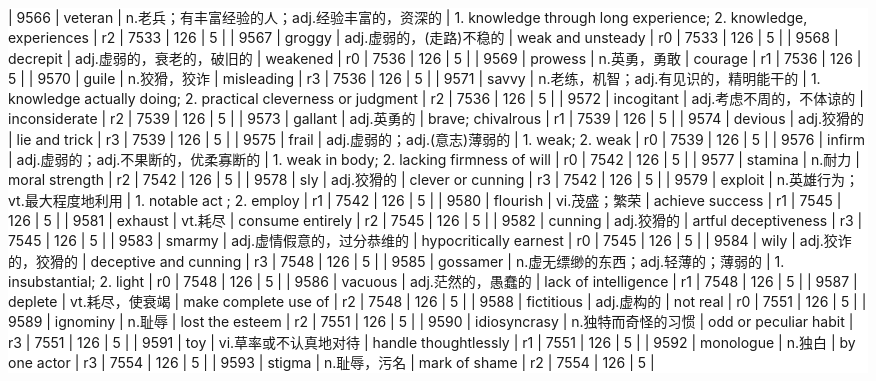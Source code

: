 | 9566 | veteran           | n.老兵；有丰富经验的人；adj.经验丰富的，资深的                 | 1. knowledge through long experience; 2. knowledge, experiences                       | r2    |     7533 |   126 |     5 |
| 9567 | groggy            | adj.虚弱的，(走路)不稳的                                       | weak and unsteady                                                                     | r0    |     7533 |   126 |     5 |
| 9568 | decrepit          | adj.虚弱的，衰老的，破旧的                                     | weakened                                                                              | r0    |     7536 |   126 |     5 |
| 9569 | prowess           | n.英勇，勇敢                                                   | courage                                                                               | r1    |     7536 |   126 |     5 |
| 9570 | guile             | n.狡猾，狡诈                                                   | misleading                                                                            | r3    |     7536 |   126 |     5 |
| 9571 | savvy             | n.老练，机智；adj.有见识的，精明能干的                         | 1. knowledge actually doing; 2. practical cleverness or judgment                      | r2    |     7536 |   126 |     5 |
| 9572 | incogitant        | adj.考虑不周的，不体谅的                                       | inconsiderate                                                                         | r2    |     7539 |   126 |     5 |
| 9573 | gallant           | adj.英勇的                                                     | brave; chivalrous                                                                     | r1    |     7539 |   126 |     5 |
| 9574 | devious           | adj.狡猾的                                                     | lie and trick                                                                         | r3    |     7539 |   126 |     5 |
| 9575 | frail             | adj.虚弱的；adj.(意志)薄弱的                                   | 1. weak; 2. weak                                                                      | r0    |     7539 |   126 |     5 |
| 9576 | infirm            | adj.虚弱的；adj.不果断的，优柔寡断的                           | 1. weak in body; 2. lacking firmness of will                                          | r0    |     7542 |   126 |     5 |
| 9577 | stamina           | n.耐力                                                         | moral strength                                                                        | r2    |     7542 |   126 |     5 |
| 9578 | sly               | adj.狡猾的                                                     | clever or cunning                                                                     | r3    |     7542 |   126 |     5 |
| 9579 | exploit           | n.英雄行为；vt.最大程度地利用                                  | 1. notable act ; 2. employ                                                            | r1    |     7542 |   126 |     5 |
| 9580 | flourish          | vi.茂盛；繁荣                                                  | achieve success                                                                       | r1    |     7545 |   126 |     5 |
| 9581 | exhaust           | vt.耗尽                                                        | consume entirely                                                                      | r2    |     7545 |   126 |     5 |
| 9582 | cunning           | adj.狡猾的                                                     | artful deceptiveness                                                                  | r3    |     7545 |   126 |     5 |
| 9583 | smarmy            | adj.虚情假意的，过分恭维的                                     | hypocritically earnest                                                                | r0    |     7545 |   126 |     5 |
| 9584 | wily              | adj.狡诈的，狡猾的                                             | deceptive and cunning                                                                 | r3    |     7548 |   126 |     5 |
| 9585 | gossamer          | n.虚无缥缈的东西；adj.轻薄的；薄弱的                           | 1. insubstantial; 2. light                                                            | r0    |     7548 |   126 |     5 |
| 9586 | vacuous           | adj.茫然的，愚蠢的                                             | lack of intelligence                                                                  | r1    |     7548 |   126 |     5 |
| 9587 | deplete           | vt.耗尽，使衰竭                                                | make complete use of                                                                  | r2    |     7548 |   126 |     5 |
| 9588 | fictitious        | adj.虚构的                                                     | not real                                                                              | r0    |     7551 |   126 |     5 |
| 9589 | ignominy          | n.耻辱                                                         | lost the esteem                                                                       | r2    |     7551 |   126 |     5 |
| 9590 | idiosyncrasy      | n.独特而奇怪的习惯                                             | odd or peculiar habit                                                                 | r3    |     7551 |   126 |     5 |
| 9591 | toy               | vi.草率或不认真地对待                                          | handle thoughtlessly                                                                  | r1    |     7551 |   126 |     5 |
| 9592 | monologue         | n.独白                                                         | by one actor                                                                          | r3    |     7554 |   126 |     5 |
| 9593 | stigma            | n.耻辱，污名                                                   | mark of shame                                                                         | r2    |     7554 |   126 |     5 |